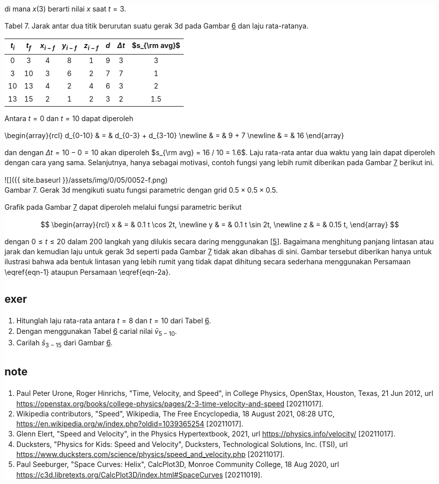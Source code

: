 di mana $x(3)$ berarti nilai $x$ saat $t = 3$.

Tabel <a name="tab7">7</a>. Jarak antar dua titik berurutan suatu gerak 3d pada Gambar [6](#fig6) dan laju rata-ratanya.

$t_i$ | $t_f$ | $x_{i-f}$ | $y_{i-f}$ | $z_{i-f}$ | $d$ | $\Delta t$ | $s_{\rm avg}$
:-:   | :-:   | :-:       | :-:       | :-:       | :-: | :-:        | :-:
0     | 3     | 4         | 8         | 1         | 9   | 3          | 3
3     | 10    | 3         | 6         | 2         | 7   | 7          | 1
10    | 13    | 4         | 2         | 4         | 6   | 3          | 2
13    | 15    | 2         | 1         | 2         | 3   | 2          | 1.5

Antara $t = 0$ dan $t = 10$ dapat diperoleh

\begin{array}{rcl}
d_{0-10} & = & d_{0-3} + d_{3-10} \newline
& = & 9 + 7 \newline
& = & 16
\end{array}

dan dengan $\Delta t = 10 - 0 = 10$ akan diperoleh $s_{\rm avg} = 16 / 10 = 1.6$. Laju rata-rata antar dua waktu yang lain dapat diperoleh dengan cara yang sama. Selanjutnya, hanya sebagai motivasi, contoh fungsi yang lebih rumit diberikan pada Gambar [7](#fig7) berikut ini.

![]({{ site.baseurl }}/assets/img/0/05/0052-f.png) \
Gambar <a name="fig7">7</a>. Gerak 3d mengikuti suatu fungsi parametric dengan grid $0.5 \times 0.5 \times 0.5$.

Grafik pada Gambar [7](#fig7) dapat diperoleh melalui fungsi parametric berikut

$$
\begin{array}{rcl}
x & = & 0.1 t \cos 2t, \newline
y & = & 0.1 t \sin 2t, \newline
z & = & 0.15 t,
\end{array}
$$

dengan $0 \le t \le 20$ dalam 200 langkah yang dilukis secara daring menggunakan [[5](#r05)]. Bagaimana menghitung panjang lintasan atau jarak dan kemudian laju untuk gerak 3d seperti pada Gambar [7](#fig7) tidak akan dibahas di sini. Gambar tersebut diberikan hanya untuk ilustrasi bahwa ada bentuk lintasan yang lebih rumit yang tidak dapat dihitung secara sederhana menggunakan Persamaan \eqref{eqn-1} ataupun Persamaan \eqref{eqn-2a}.


## exer
1. Hitunglah laju rata-rata antara $t = 8$ dan $t = 10$ dari Tabel [6](#tab6).
2. Dengan menggunakan Tabel [6](#tab6) carial nilai $\bar{v}_{5-10}$.
3. Carilah $\bar{s}_{3-15}$ dari Gambar [6](#fig6).

## note
1. <a name="r01"></a>Paul Peter Urone, Roger Hinrichs, "Time, Velocity, and Speed", in College Physics, OpenStax, Houston, Texas, 21 Jun 2012, url <https://openstax.org/books/college-physics/pages/2-3-time-velocity-and-speed> [20211017].
2. <a name="r02"></a>Wikipedia contributors, "Speed", Wikipedia, The Free Encyclopedia, 18 August 2021, 08:28 UTC, <https://en.wikipedia.org/w/index.php?oldid=1039365254> [20211017].
3. <a name="r03"></a>Glenn Elert, "Speed and Velocity", in the Physics Hypertextbook, 2021, url <https://physics.info/velocity/> [20211017].
4. <a name="r04"></a>Ducksters, "Physics for Kids: Speed and Velocity", Ducksters, Technological Solutions, Inc. (TSI), url <https://www.ducksters.com/science/physics/speed_and_velocity.php> [20211017].
5. <a name="r05"></a>Paul Seeburger, "Space Curves: Helix", CalcPlot3D, Monroe Community College, 18 Aug 2020, url <https://c3d.libretexts.org/CalcPlot3D/index.html#SpaceCurves> [20211019].
